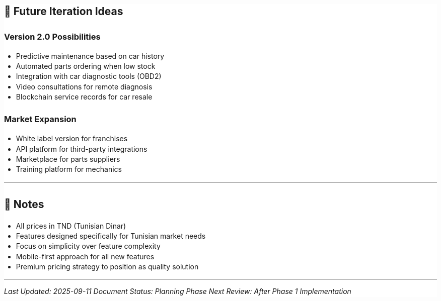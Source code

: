 
## 🔄 Future Iteration Ideas

### Version 2.0 Possibilities
- Predictive maintenance based on car history
- Automated parts ordering when low stock
- Integration with car diagnostic tools (OBD2)
- Video consultations for remote diagnosis
- Blockchain service records for car resale

### Market Expansion
- White label version for franchises
- API platform for third-party integrations
- Marketplace for parts suppliers
- Training platform for mechanics

---

## 📝 Notes

- All prices in TND (Tunisian Dinar)
- Features designed specifically for Tunisian market needs
- Focus on simplicity over feature complexity
- Mobile-first approach for all new features
- Premium pricing strategy to position as quality solution

---

*Last Updated: 2025-09-11*
*Document Status: Planning Phase*
*Next Review: After Phase 1 Implementation*